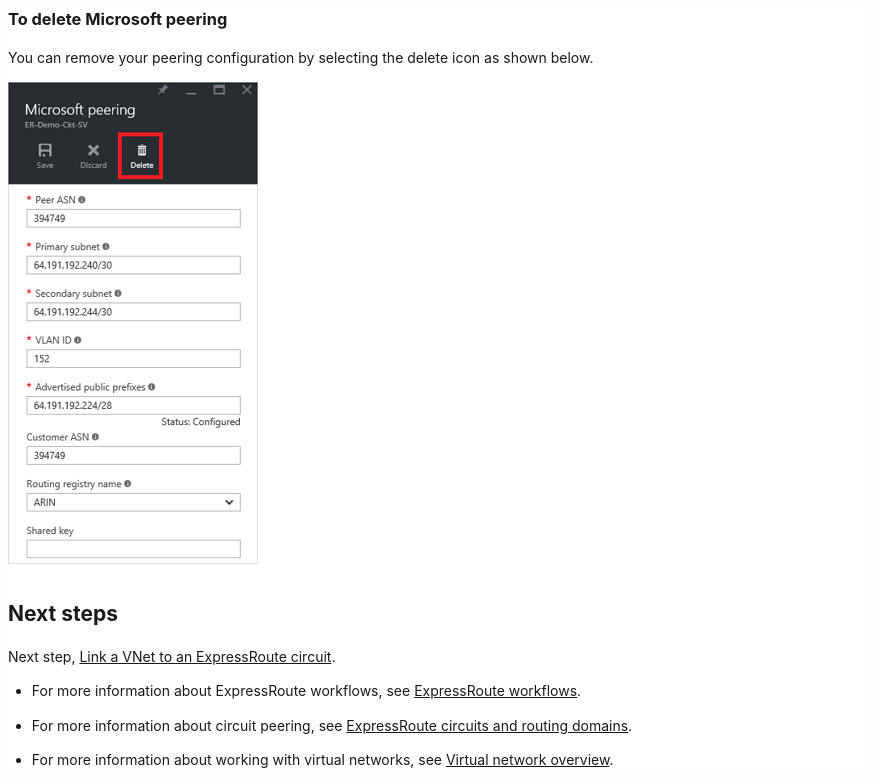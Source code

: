 ### To delete Microsoft peering

You can remove your peering configuration by selecting the delete icon as shown below.

![](./media/expressroute-howto-routing-portal-resource-manager/rmicrosoft4.png)

## Next steps

Next step, [Link a VNet to an ExpressRoute circuit](./expressroute-howto-linkvnet-arm.md).

-  For more information about ExpressRoute workflows, see [ExpressRoute workflows](./expressroute-workflows.md).

-  For more information about circuit peering, see [ExpressRoute circuits and routing domains](./expressroute-circuit-peerings.md).

-  For more information about working with virtual networks, see [Virtual network overview](../virtual-network/virtual-networks-overview.md).